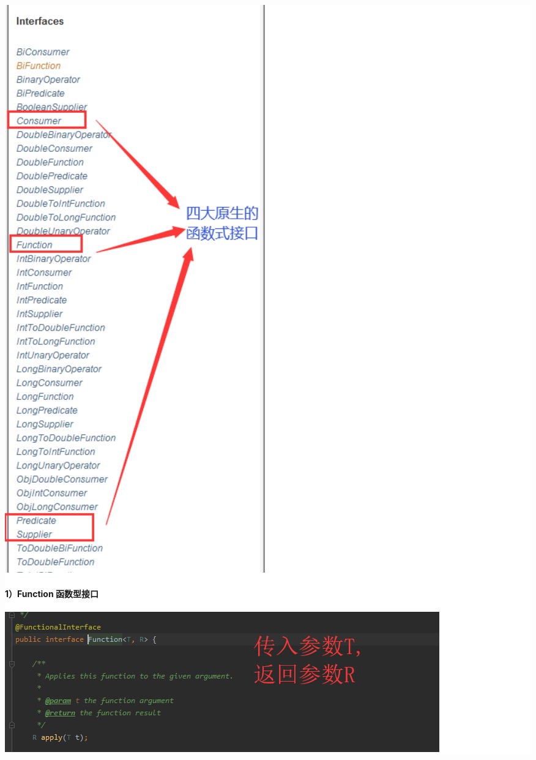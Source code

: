 ![image-20200812143713392](./assets/JUC并发编程-狂神/65eb336c105791f0a7a17bb7b2d7a07f-1737121963738-83.png)

#### 1）Function 函数型接口

![image-20200812144105334](./assets/JUC并发编程-狂神/fde53f33a9e4909aaf6b129ccab5846a-1737121963738-84.png)
